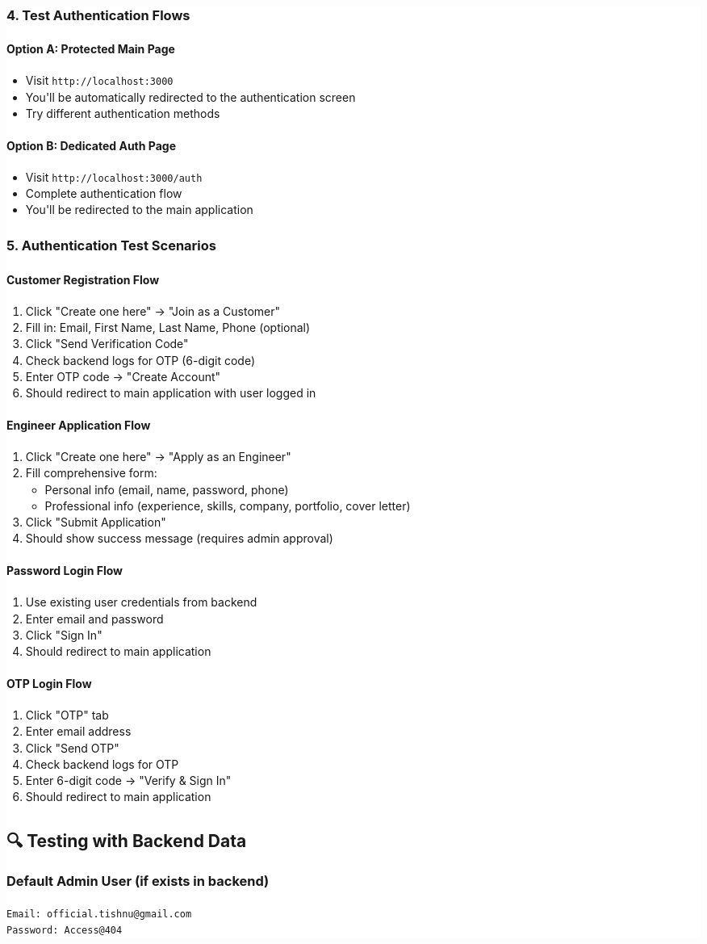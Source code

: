 ### 4. **Test Authentication Flows**

#### **Option A: Protected Main Page**
- Visit `http://localhost:3000`
- You'll be automatically redirected to the authentication screen
- Try different authentication methods

#### **Option B: Dedicated Auth Page**
- Visit `http://localhost:3000/auth`
- Complete authentication flow
- You'll be redirected to the main application

### 5. **Authentication Test Scenarios**

#### **Customer Registration Flow**
1. Click "Create one here" → "Join as a Customer"
2. Fill in: Email, First Name, Last Name, Phone (optional)
3. Click "Send Verification Code"
4. Check backend logs for OTP (6-digit code)
5. Enter OTP code → "Create Account"
6. Should redirect to main application with user logged in

#### **Engineer Application Flow**
1. Click "Create one here" → "Apply as an Engineer"
2. Fill comprehensive form:
   - Personal info (email, name, password, phone)
   - Professional info (experience, skills, company, portfolio, cover letter)
3. Click "Submit Application"
4. Should show success message (requires admin approval)

#### **Password Login Flow**
1. Use existing user credentials from backend
2. Enter email and password
3. Click "Sign In"
4. Should redirect to main application

#### **OTP Login Flow**
1. Click "OTP" tab
2. Enter email address
3. Click "Send OTP"
4. Check backend logs for OTP
5. Enter 6-digit code → "Verify & Sign In"
6. Should redirect to main application

## 🔍 Testing with Backend Data

### **Default Admin User** (if exists in backend)
```
Email: official.tishnu@gmail.com
Password: Access@404
```
